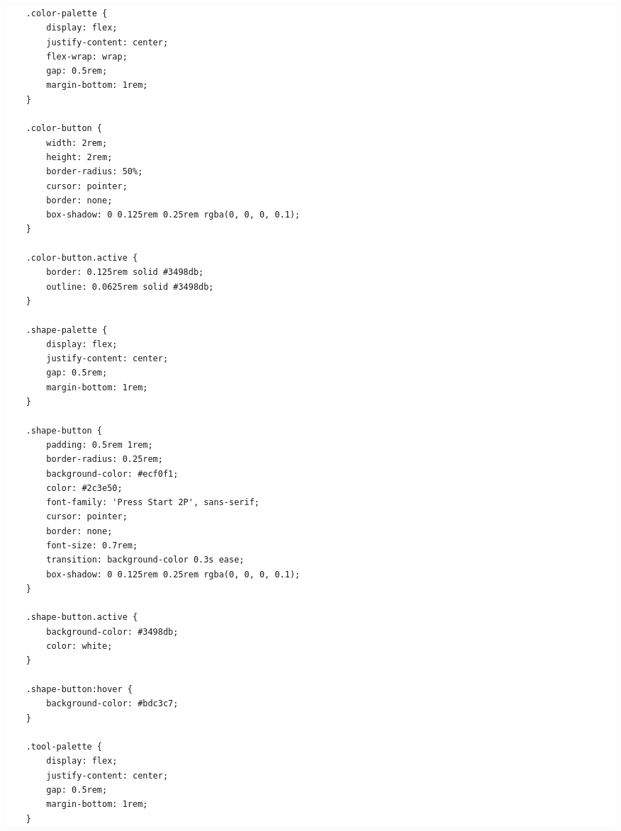         .color-palette {
            display: flex;
            justify-content: center;
            flex-wrap: wrap;
            gap: 0.5rem;
            margin-bottom: 1rem;
        }

        .color-button {
            width: 2rem;
            height: 2rem;
            border-radius: 50%;
            cursor: pointer;
            border: none;
            box-shadow: 0 0.125rem 0.25rem rgba(0, 0, 0, 0.1);
        }

        .color-button.active {
            border: 0.125rem solid #3498db;
            outline: 0.0625rem solid #3498db;
        }

        .shape-palette {
            display: flex;
            justify-content: center;
            gap: 0.5rem;
            margin-bottom: 1rem;
        }

        .shape-button {
            padding: 0.5rem 1rem;
            border-radius: 0.25rem;
            background-color: #ecf0f1;
            color: #2c3e50;
            font-family: 'Press Start 2P', sans-serif;
            cursor: pointer;
            border: none;
            font-size: 0.7rem;
            transition: background-color 0.3s ease;
            box-shadow: 0 0.125rem 0.25rem rgba(0, 0, 0, 0.1);
        }

        .shape-button.active {
            background-color: #3498db;
            color: white;
        }

        .shape-button:hover {
            background-color: #bdc3c7;
        }

        .tool-palette {
            display: flex;
            justify-content: center;
            gap: 0.5rem;
            margin-bottom: 1rem;
        }
